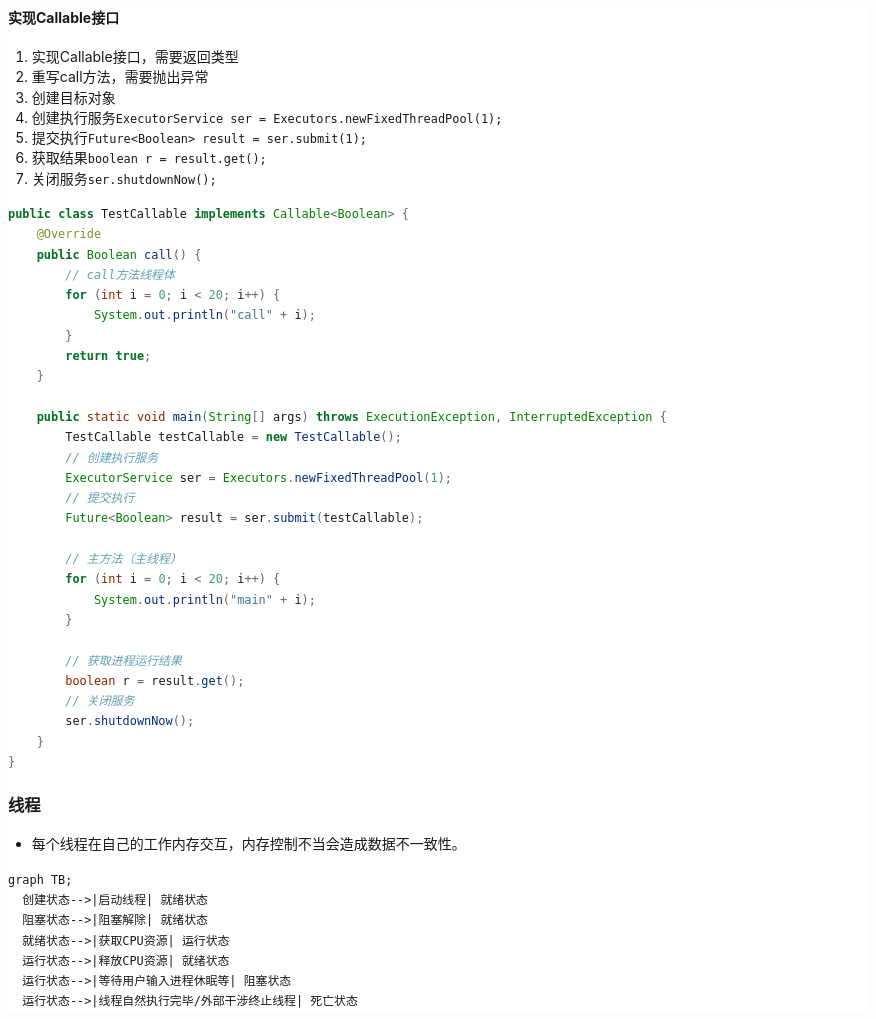 ```java
```

#### 实现Callable接口

1. 实现Callable接口，需要返回类型
2. 重写call方法，需要抛出异常
3. 创建目标对象
4. 创建执行服务`ExecutorService ser = Executors.newFixedThreadPool(1);`
5. 提交执行`Future<Boolean> result = ser.submit(1);`
6. 获取结果`boolean r = result.get();`
7. 关闭服务`ser.shutdownNow();`

```java
public class TestCallable implements Callable<Boolean> {  
    @Override  
    public Boolean call() {  
        // call方法线程体  
        for (int i = 0; i < 20; i++) {  
            System.out.println("call" + i);  
        }  
        return true;  
    }  
  
    public static void main(String[] args) throws ExecutionException, InterruptedException {  
        TestCallable testCallable = new TestCallable();  
        // 创建执行服务  
        ExecutorService ser = Executors.newFixedThreadPool(1);  
        // 提交执行  
        Future<Boolean> result = ser.submit(testCallable);  
  
        // 主方法（主线程）  
        for (int i = 0; i < 20; i++) {  
            System.out.println("main" + i);  
        }  
  
        // 获取进程运行结果  
        boolean r = result.get();  
        // 关闭服务  
        ser.shutdownNow();  
    }  
}
```

### 线程

- 每个线程在自己的工作内存交互，内存控制不当会造成数据不一致性。

```mermaid
graph TB;
  创建状态-->|启动线程| 就绪状态
  阻塞状态-->|阻塞解除| 就绪状态
  就绪状态-->|获取CPU资源| 运行状态
  运行状态-->|释放CPU资源| 就绪状态
  运行状态-->|等待用户输入进程休眠等| 阻塞状态
  运行状态-->|线程自然执行完毕/外部干涉终止线程| 死亡状态
```
